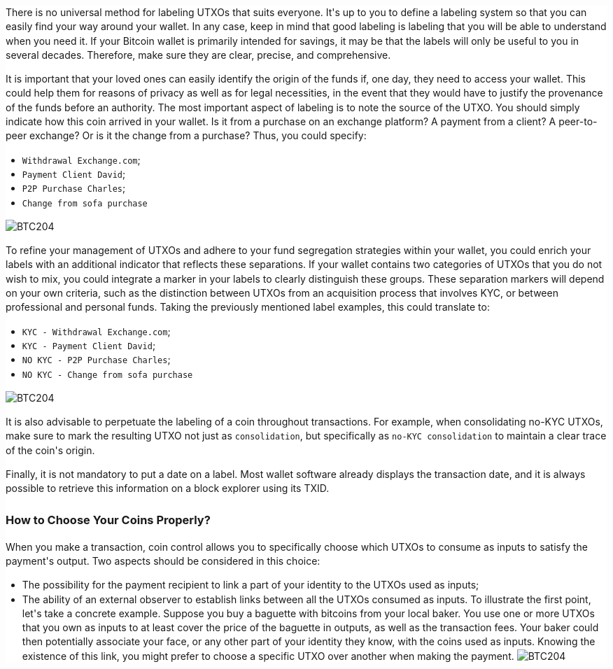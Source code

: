 There is no universal method for labeling UTXOs that suits everyone. It's up to you to define a labeling system so that you can easily find your way around your wallet. In any case, keep in mind that good labeling is labeling that you will be able to understand when you need it. If your Bitcoin wallet is primarily intended for savings, it may be that the labels will only be useful to you in several decades. Therefore, make sure they are clear, precise, and comprehensive.

It is important that your loved ones can easily identify the origin of the funds if, one day, they need to access your wallet. This could help them for reasons of privacy as well as for legal necessities, in the event that they would have to justify the provenance of the funds before an authority.
The most important aspect of labeling is to note the source of the UTXO. You should simply indicate how this coin arrived in your wallet. Is it from a purchase on an exchange platform? A payment from a client? A peer-to-peer exchange? Or is it the change from a purchase? Thus, you could specify:
- `Withdrawal Exchange.com`;
- `Payment Client David`;
- `P2P Purchase Charles`;
- `Change from sofa purchase`

![BTC204](assets/en/42/02.webp)

To refine your management of UTXOs and adhere to your fund segregation strategies within your wallet, you could enrich your labels with an additional indicator that reflects these separations. If your wallet contains two categories of UTXOs that you do not wish to mix, you could integrate a marker in your labels to clearly distinguish these groups. These separation markers will depend on your own criteria, such as the distinction between UTXOs from an acquisition process that involves KYC, or between professional and personal funds. Taking the previously mentioned label examples, this could translate to:
- `KYC - Withdrawal Exchange.com`;
- `KYC - Payment Client David`;
- `NO KYC - P2P Purchase Charles`;
- `NO KYC - Change from sofa purchase`

![BTC204](assets/en/42/03.webp)

It is also advisable to perpetuate the labeling of a coin throughout transactions. For example, when consolidating no-KYC UTXOs, make sure to mark the resulting UTXO not just as `consolidation`, but specifically as `no-KYC consolidation` to maintain a clear trace of the coin's origin.

Finally, it is not mandatory to put a date on a label. Most wallet software already displays the transaction date, and it is always possible to retrieve this information on a block explorer using its TXID.

### How to Choose Your Coins Properly?

When you make a transaction, coin control allows you to specifically choose which UTXOs to consume as inputs to satisfy the payment's output. Two aspects should be considered in this choice:
- The possibility for the payment recipient to link a part of your identity to the UTXOs used as inputs;
- The ability of an external observer to establish links between all the UTXOs consumed as inputs.
To illustrate the first point, let's take a concrete example. Suppose you buy a baguette with bitcoins from your local baker. You use one or more UTXOs that you own as inputs to at least cover the price of the baguette in outputs, as well as the transaction fees. Your baker could then potentially associate your face, or any other part of your identity they know, with the coins used as inputs. Knowing the existence of this link, you might prefer to choose a specific UTXO over another when making the payment.
![BTC204](assets/notext/42/04.webp)
